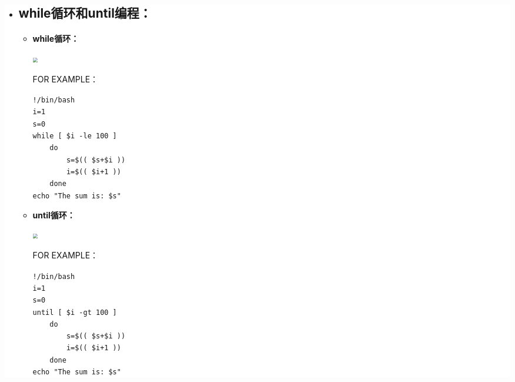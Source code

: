 * ## while循环和until编程：

  * **while循环：**

    <img src="https://jack-blog-img.obs.cn-north-4.myhuaweicloud.com/github-page/img20220521225427.png" style="zoom:50%;" />

    FOR EXAMPLE：

    ```shell
    !/bin/bash
    i=1
    s=0
    while [ $i -le 100 ]
    	do
    		s=$(( $s+$i ))
    		i=$(( $i+1 ))
    	done
    echo "The sum is: $s"
    ```

  * **until循环：**

    <img src="https://jack-blog-img.obs.cn-north-4.myhuaweicloud.com/github-page/img20220521225435.png" style="zoom:50%;" />

    FOR EXAMPLE：

    ```shell
    !/bin/bash
    i=1
    s=0
    until [ $i -gt 100 ]
    	do
    		s=$(( $s+$i ))
    		i=$(( $i+1 ))
    	done
    echo "The sum is: $s"
    ```

    